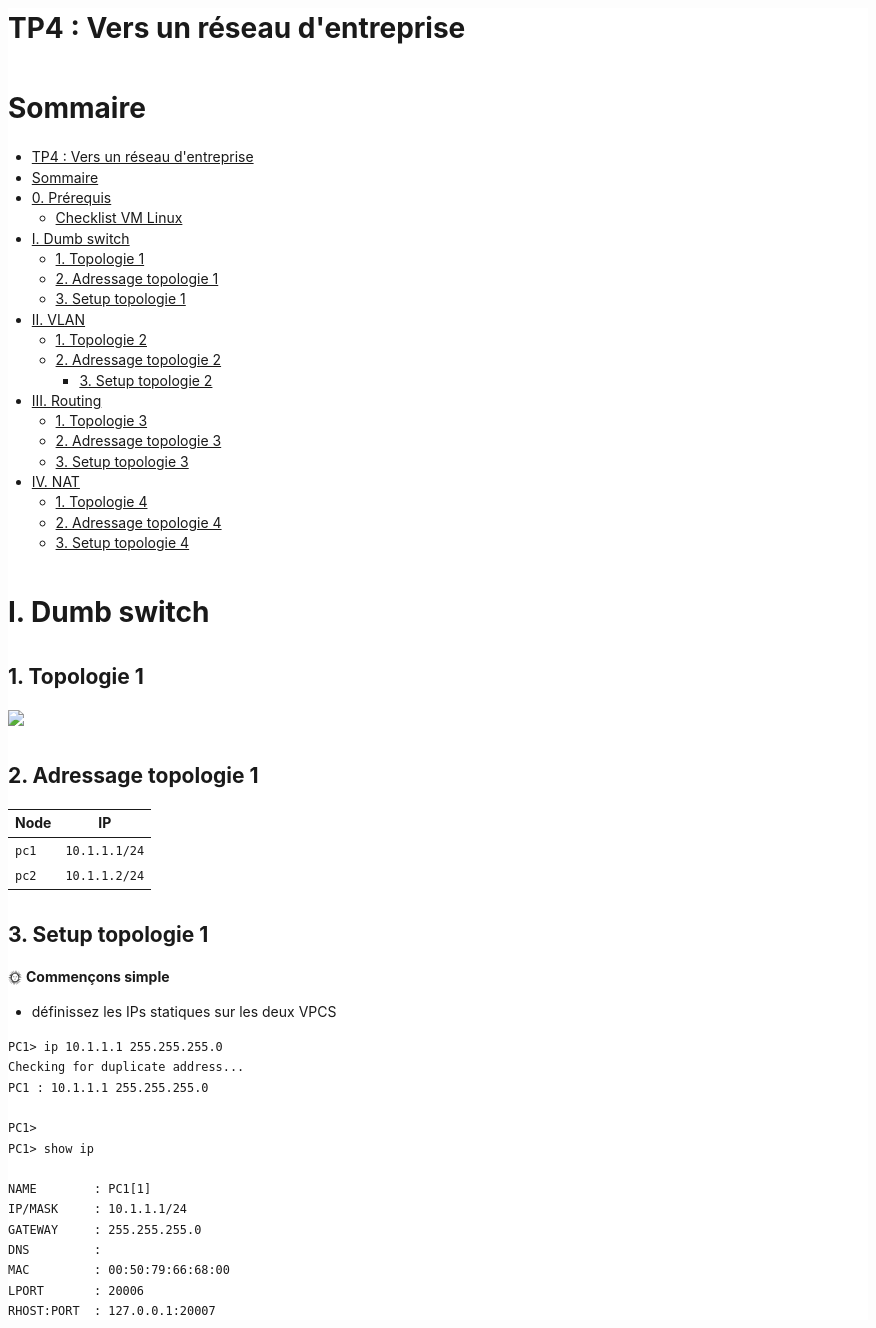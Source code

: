 # TP4 : Vers un réseau d'entreprise

# Sommaire

- [TP4 : Vers un réseau d'entreprise](#tp4--vers-un-réseau-dentreprise)
- [Sommaire](#sommaire)
- [0. Prérequis](#0-prérequis)
  - [Checklist VM Linux](#checklist-vm-linux)
- [I. Dumb switch](#i-dumb-switch)
  - [1. Topologie 1](#1-topologie-1)
  - [2. Adressage topologie 1](#2-adressage-topologie-1)
  - [3. Setup topologie 1](#3-setup-topologie-1)
- [II. VLAN](#ii-vlan)
  - [1. Topologie 2](#1-topologie-2)
  - [2. Adressage topologie 2](#2-adressage-topologie-2)
    - [3. Setup topologie 2](#3-setup-topologie-2)
- [III. Routing](#iii-routing)
  - [1. Topologie 3](#1-topologie-3)
  - [2. Adressage topologie 3](#2-adressage-topologie-3)
  - [3. Setup topologie 3](#3-setup-topologie-3)
- [IV. NAT](#iv-nat)
  - [1. Topologie 4](#1-topologie-4)
  - [2. Adressage topologie 4](#2-adressage-topologie-4)
  - [3. Setup topologie 4](#3-setup-topologie-4)

# I. Dumb switch

## 1. Topologie 1

![](https://i.imgur.com/Lflm9B8.png)

## 2. Adressage topologie 1

| Node  | IP            |
|-------|---------------|
| `pc1` | `10.1.1.1/24` |
| `pc2` | `10.1.1.2/24` |

## 3. Setup topologie 1

🌞 **Commençons simple**

- définissez les IPs statiques sur les deux VPCS

```
PC1> ip 10.1.1.1 255.255.255.0
Checking for duplicate address...
PC1 : 10.1.1.1 255.255.255.0

PC1>
PC1> show ip

NAME        : PC1[1]
IP/MASK     : 10.1.1.1/24
GATEWAY     : 255.255.255.0
DNS         :
MAC         : 00:50:79:66:68:00
LPORT       : 20006
RHOST:PORT  : 127.0.0.1:20007
```